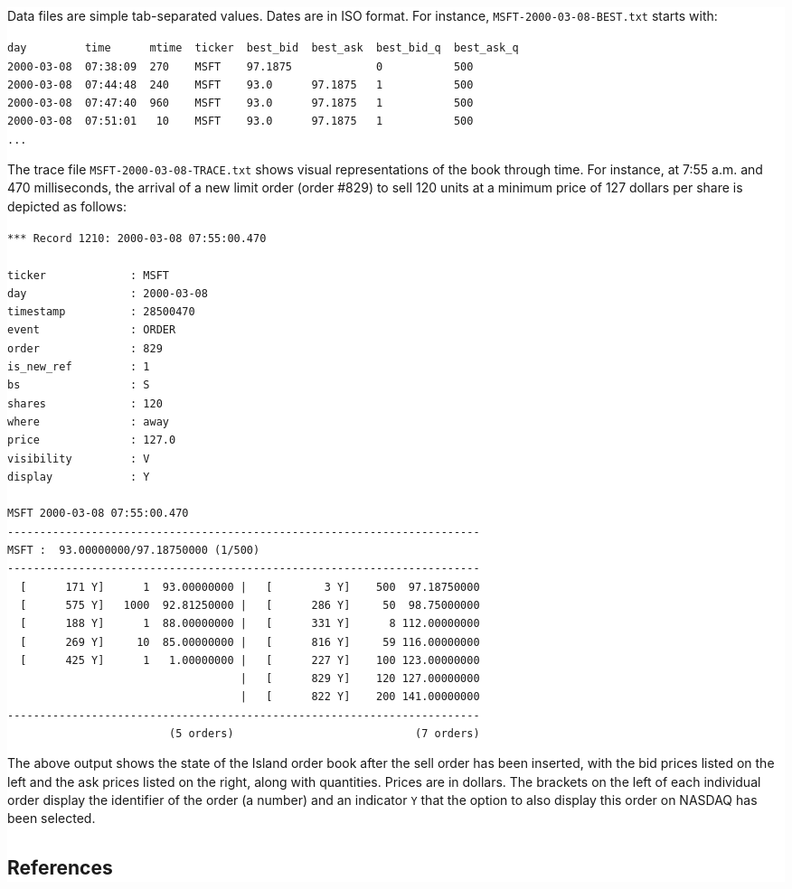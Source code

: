 Data files are simple tab-separated values. Dates are in ISO format. For instance, `MSFT-2000-03-08-BEST.txt` starts with:

```
day	        time      mtime  ticker  best_bid  best_ask  best_bid_q  best_ask_q
2000-03-08  07:38:09  270    MSFT    97.1875             0           500
2000-03-08  07:44:48  240    MSFT    93.0      97.1875   1           500
2000-03-08  07:47:40  960    MSFT    93.0      97.1875   1           500
2000-03-08  07:51:01   10    MSFT    93.0      97.1875   1           500
...
```

The trace file `MSFT-2000-03-08-TRACE.txt` shows visual representations of the book through time. For instance, at 7:55 a.m. and 470 milliseconds, the arrival of a new limit order (order #829) to sell 120 units at a minimum price of 127 dollars per share is depicted as follows:

```
*** Record 1210: 2000-03-08 07:55:00.470

ticker             : MSFT
day                : 2000-03-08
timestamp          : 28500470
event              : ORDER
order              : 829
is_new_ref         : 1
bs                 : S
shares             : 120
where              : away
price              : 127.0
visibility         : V
display            : Y

MSFT 2000-03-08 07:55:00.470
-------------------------------------------------------------------------
MSFT :  93.00000000/97.18750000 (1/500)
-------------------------------------------------------------------------
  [      171 Y]      1  93.00000000 |   [        3 Y]    500  97.18750000
  [      575 Y]   1000  92.81250000 |   [      286 Y]     50  98.75000000
  [      188 Y]      1  88.00000000 |   [      331 Y]      8 112.00000000
  [      269 Y]     10  85.00000000 |   [      816 Y]     59 116.00000000
  [      425 Y]      1   1.00000000 |   [      227 Y]    100 123.00000000
                                    |   [      829 Y]    120 127.00000000
                                    |   [      822 Y]    200 141.00000000
-------------------------------------------------------------------------
                         (5 orders)                            (7 orders)
```

The above output shows the state of the Island order book after the sell order has been inserted, with the bid prices listed on the left and the ask prices listed on the right, along with quantities. Prices are in dollars. The brackets on the left of each individual order display the identifier of the order (a number) and an indicator `Y` that the option to also display this order on NASDAQ has been selected.

## References
